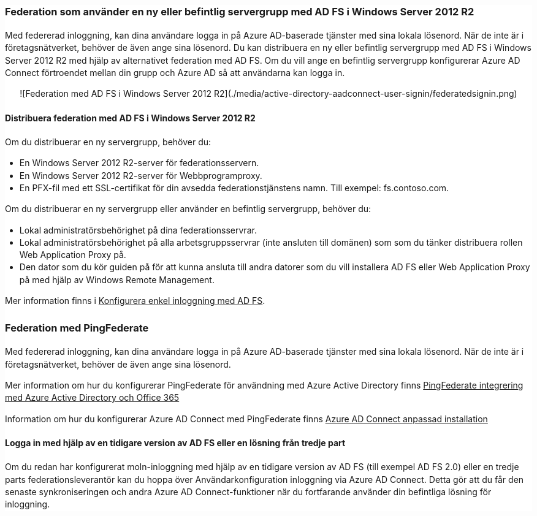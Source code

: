 ### <a name="federation-that-uses-a-new-or-existing-farm-with-ad-fs-in-windows-server-2012-r2"></a>Federation som använder en ny eller befintlig servergrupp med AD FS i Windows Server 2012 R2
Med federerad inloggning, kan dina användare logga in på Azure AD-baserade tjänster med sina lokala lösenord. När de inte är i företagsnätverket, behöver de även ange sina lösenord. Du kan distribuera en ny eller befintlig servergrupp med AD FS i Windows Server 2012 R2 med hjälp av alternativet federation med AD FS. Om du vill ange en befintlig servergrupp konfigurerar Azure AD Connect förtroendet mellan din grupp och Azure AD så att användarna kan logga in.

<center>![Federation med AD FS i Windows Server 2012 R2](./media/active-directory-aadconnect-user-signin/federatedsignin.png)</center>

#### <a name="deploy-federation-with-ad-fs-in-windows-server-2012-r2"></a>Distribuera federation med AD FS i Windows Server 2012 R2

Om du distribuerar en ny servergrupp, behöver du:

* En Windows Server 2012 R2-server för federationsservern.
* En Windows Server 2012 R2-server för Webbprogramproxy.
* En PFX-fil med ett SSL-certifikat för din avsedda federationstjänstens namn. Till exempel: fs.contoso.com.

Om du distribuerar en ny servergrupp eller använder en befintlig servergrupp, behöver du:

* Lokal administratörsbehörighet på dina federationsservrar.
* Lokal administratörsbehörighet på alla arbetsgruppsservrar (inte ansluten till domänen) som som du tänker distribuera rollen Web Application Proxy på.
* Den dator som du kör guiden på för att kunna ansluta till andra datorer som du vill installera AD FS eller Web Application Proxy på med hjälp av Windows Remote Management.

Mer information finns i [Konfigurera enkel inloggning med AD FS](active-directory-aadconnect-get-started-custom.md#configuring-federation-with-ad-fs).

### <a name="federation-with-pingfederate"></a>Federation med PingFederate
Med federerad inloggning, kan dina användare logga in på Azure AD-baserade tjänster med sina lokala lösenord. När de inte är i företagsnätverket, behöver de även ange sina lösenord.

Mer information om hur du konfigurerar PingFederate för användning med Azure Active Directory finns [PingFederate integrering med Azure Active Directory och Office 365](https://www.pingidentity.com/AzureADConnect)

Information om hur du konfigurerar Azure AD Connect med PingFederate finns [Azure AD Connect anpassad installation](active-directory-aadconnect-get-started-custom.md#configuring-federation-with-pingfederate)

#### <a name="sign-in-by-using-an-earlier-version-of-ad-fs-or-a-third-party-solution"></a>Logga in med hjälp av en tidigare version av AD FS eller en lösning från tredje part
Om du redan har konfigurerat moln-inloggning med hjälp av en tidigare version av AD FS (till exempel AD FS 2.0) eller en tredje parts federationsleverantör kan du hoppa över Användarkonfiguration inloggning via Azure AD Connect. Detta gör att du får den senaste synkroniseringen och andra Azure AD Connect-funktioner när du fortfarande använder din befintliga lösning för inloggning.
